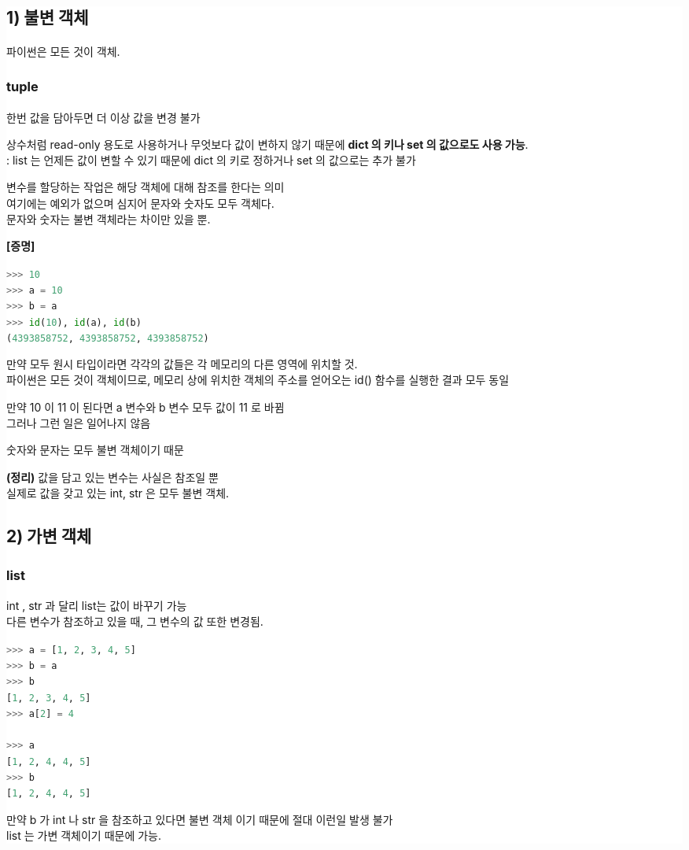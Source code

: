 
## 1) 불변 객체
파이썬은 모든 것이 객체. 

### tuple
한번 값을 담아두면 더 이상 값을 변경 불가  

상수처럼 read-only 용도로 사용하거나 무엇보다 값이 변하지 않기 때문에 **dict 의 키나 set 의 값으로도 사용 가능**.   
: list 는 언제든 값이 변할 수 있기 때문에 dict 의 키로 정하거나 set 의 값으로는 추가 불가

변수를 할당하는 작업은 해당 객체에 대해 참조를 한다는 의미   
여기에는 예외가 없으며 심지어 문자와 숫자도 모두 객체다.  
문자와 숫자는 불변 객체라는 차이만 있을 뿐.   


**[증명]**

```python
>>> 10
>>> a = 10
>>> b = a 
>>> id(10), id(a), id(b)
(4393858752, 4393858752, 4393858752)
```

만약 모두 원시 타입이라면 각각의 값들은 각 메모리의 다른 영역에 위치할 것.  
파이썬은 모든 것이 객체이므로, 메모리 상에 위치한 객체의 주소를 얻어오는 id() 함수를 실행한 결과 모두 동일  

만약 10 이 11 이 된다면 a 변수와 b 변수 모두 값이 11 로 바뀜   
그러나 그런 일은 일어나지 않음   

숫자와 문자는 모두 불변 객체이기 때문   

**(정리)**
값을 담고 있는 변수는 사실은 참조일 뿐    
실제로 값을 갖고 있는 int, str 은 모두 불변 객체.   

## 2) 가변 객체

### list  
int , str 과 달리 list는 값이 바꾸기 가능  
다른 변수가 참조하고 있을 때, 그 변수의 값 또한 변경됨.   

```python
>>> a = [1, 2, 3, 4, 5]
>>> b = a 
>>> b
[1, 2, 3, 4, 5]
>>> a[2] = 4

>>> a
[1, 2, 4, 4, 5]
>>> b
[1, 2, 4, 4, 5]
```
만약 b 가 int 나 str 을 참조하고 있다면 불변 객체 이기 때문에 절대 이런일 발생 불가  
list 는 가변 객체이기 때문에 가능.
